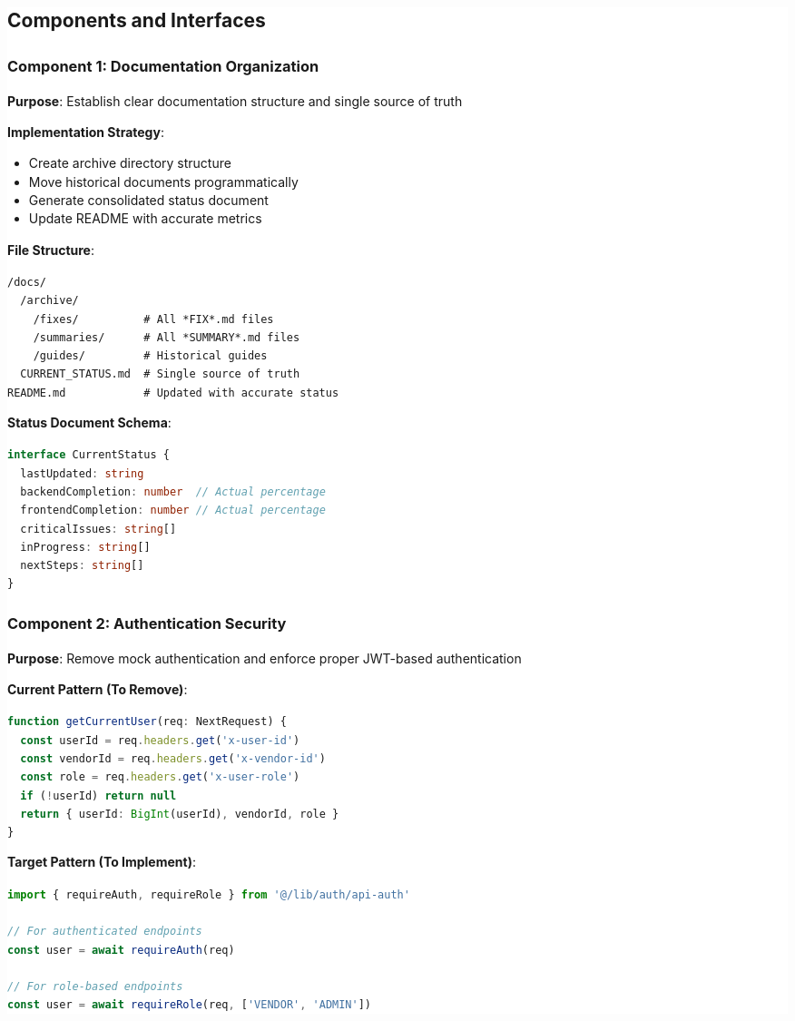 ## Components and Interfaces

### Component 1: Documentation Organization

**Purpose**: Establish clear documentation structure and single source of truth

**Implementation Strategy**:
- Create archive directory structure
- Move historical documents programmatically
- Generate consolidated status document
- Update README with accurate metrics

**File Structure**:
```
/docs/
  /archive/
    /fixes/          # All *FIX*.md files
    /summaries/      # All *SUMMARY*.md files
    /guides/         # Historical guides
  CURRENT_STATUS.md  # Single source of truth
README.md            # Updated with accurate status
```

**Status Document Schema**:
```typescript
interface CurrentStatus {
  lastUpdated: string
  backendCompletion: number  // Actual percentage
  frontendCompletion: number // Actual percentage
  criticalIssues: string[]
  inProgress: string[]
  nextSteps: string[]
}
```

### Component 2: Authentication Security

**Purpose**: Remove mock authentication and enforce proper JWT-based authentication

**Current Pattern (To Remove)**:
```typescript
function getCurrentUser(req: NextRequest) {
  const userId = req.headers.get('x-user-id')
  const vendorId = req.headers.get('x-vendor-id')
  const role = req.headers.get('x-user-role')
  if (!userId) return null
  return { userId: BigInt(userId), vendorId, role }
}
```

**Target Pattern (To Implement)**:
```typescript
import { requireAuth, requireRole } from '@/lib/auth/api-auth'

// For authenticated endpoints
const user = await requireAuth(req)

// For role-based endpoints
const user = await requireRole(req, ['VENDOR', 'ADMIN'])
```


  [key: string]: {